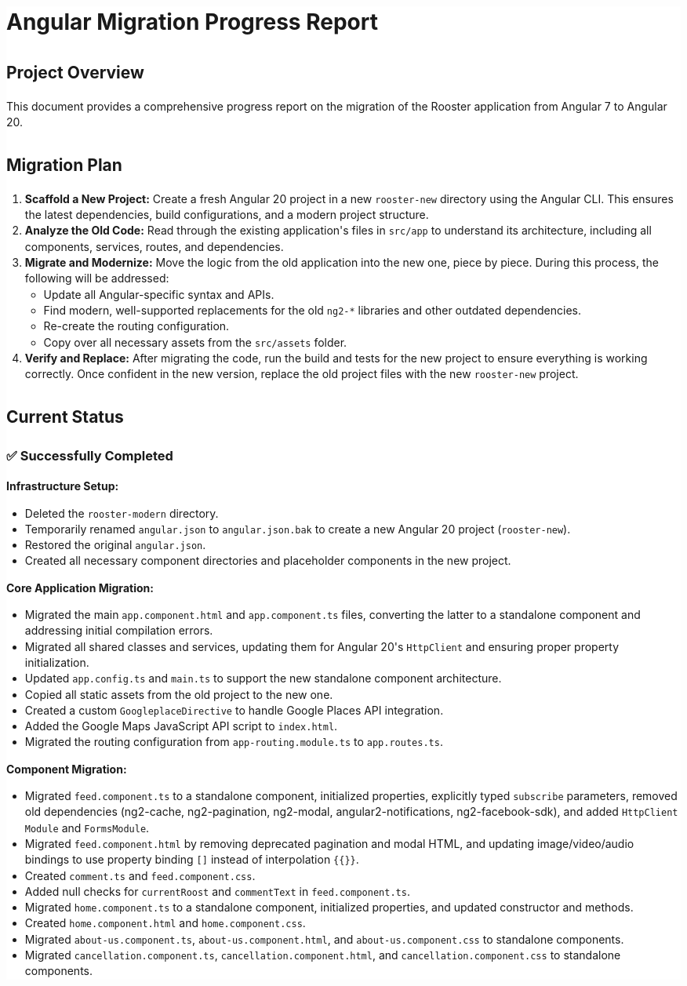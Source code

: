 # Angular Migration Progress Report

## Project Overview
This document provides a comprehensive progress report on the migration of the Rooster application from Angular 7 to Angular 20.

## Migration Plan

1.  **Scaffold a New Project:** Create a fresh Angular 20 project in a new `rooster-new` directory using the Angular CLI. This ensures the latest dependencies, build configurations, and a modern project structure.
2.  **Analyze the Old Code:** Read through the existing application's files in `src/app` to understand its architecture, including all components, services, routes, and dependencies.
3.  **Migrate and Modernize:** Move the logic from the old application into the new one, piece by piece. During this process, the following will be addressed:
    *   Update all Angular-specific syntax and APIs.
    *   Find modern, well-supported replacements for the old `ng2-*` libraries and other outdated dependencies.
    *   Re-create the routing configuration.
    *   Copy over all necessary assets from the `src/assets` folder.
4.  **Verify and Replace:** After migrating the code, run the build and tests for the new project to ensure everything is working correctly. Once confident in the new version, replace the old project files with the new `rooster-new` project.

## Current Status

### ✅ Successfully Completed

**Infrastructure Setup:**
*   Deleted the `rooster-modern` directory.
*   Temporarily renamed `angular.json` to `angular.json.bak` to create a new Angular 20 project (`rooster-new`).
*   Restored the original `angular.json`.
*   Created all necessary component directories and placeholder components in the new project.

**Core Application Migration:**
*   Migrated the main `app.component.html` and `app.component.ts` files, converting the latter to a standalone component and addressing initial compilation errors.
*   Migrated all shared classes and services, updating them for Angular 20's `HttpClient` and ensuring proper property initialization.
*   Updated `app.config.ts` and `main.ts` to support the new standalone component architecture.
*   Copied all static assets from the old project to the new one.
*   Created a custom `GoogleplaceDirective` to handle Google Places API integration.
*   Added the Google Maps JavaScript API script to `index.html`.
*   Migrated the routing configuration from `app-routing.module.ts` to `app.routes.ts`.

**Component Migration:**
*   Migrated `feed.component.ts` to a standalone component, initialized properties, explicitly typed `subscribe` parameters, removed old dependencies (ng2-cache, ng2-pagination, ng2-modal, angular2-notifications, ng2-facebook-sdk), and added `HttpClientModule` and `FormsModule`.
*   Migrated `feed.component.html` by removing deprecated pagination and modal HTML, and updating image/video/audio bindings to use property binding `[]` instead of interpolation `{{}}`.
*   Created `comment.ts` and `feed.component.css`.
*   Added null checks for `currentRoost` and `commentText` in `feed.component.ts`.
*   Migrated `home.component.ts` to a standalone component, initialized properties, and updated constructor and methods.
*   Created `home.component.html` and `home.component.css`.
*   Migrated `about-us.component.ts`, `about-us.component.html`, and `about-us.component.css` to standalone components.
*   Migrated `cancellation.component.ts`, `cancellation.component.html`, and `cancellation.component.css` to standalone components.